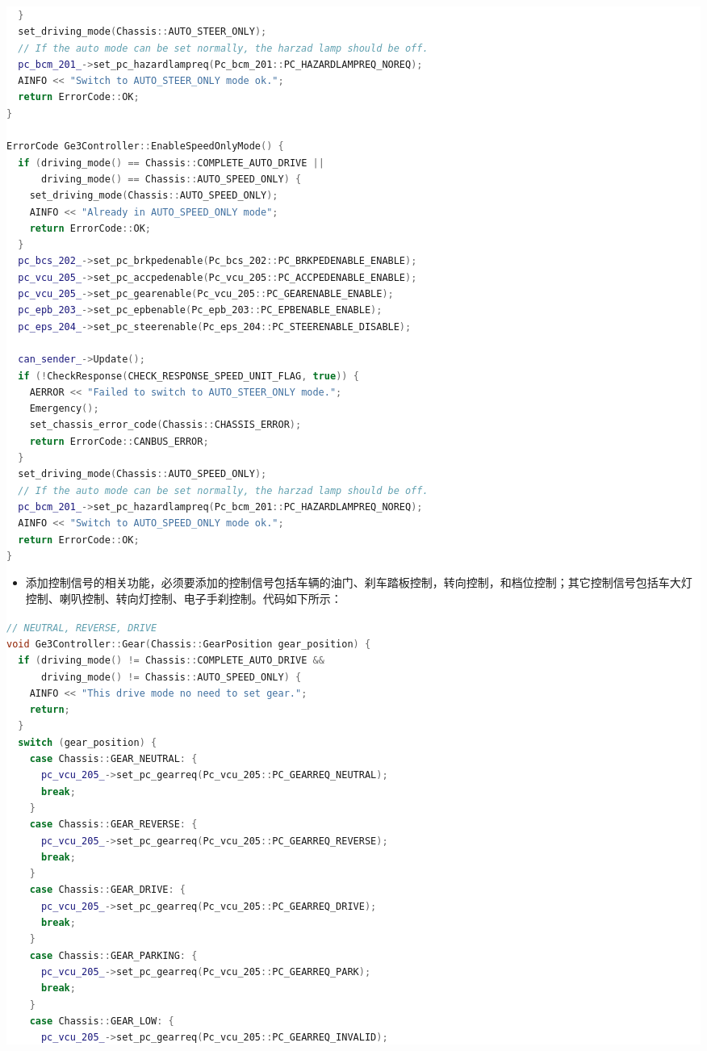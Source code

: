 ```C++
  }
  set_driving_mode(Chassis::AUTO_STEER_ONLY);
  // If the auto mode can be set normally, the harzad lamp should be off.
  pc_bcm_201_->set_pc_hazardlampreq(Pc_bcm_201::PC_HAZARDLAMPREQ_NOREQ);
  AINFO << "Switch to AUTO_STEER_ONLY mode ok.";
  return ErrorCode::OK;
}

ErrorCode Ge3Controller::EnableSpeedOnlyMode() {
  if (driving_mode() == Chassis::COMPLETE_AUTO_DRIVE ||
      driving_mode() == Chassis::AUTO_SPEED_ONLY) {
    set_driving_mode(Chassis::AUTO_SPEED_ONLY);
    AINFO << "Already in AUTO_SPEED_ONLY mode";
    return ErrorCode::OK;
  }
  pc_bcs_202_->set_pc_brkpedenable(Pc_bcs_202::PC_BRKPEDENABLE_ENABLE);
  pc_vcu_205_->set_pc_accpedenable(Pc_vcu_205::PC_ACCPEDENABLE_ENABLE);
  pc_vcu_205_->set_pc_gearenable(Pc_vcu_205::PC_GEARENABLE_ENABLE);
  pc_epb_203_->set_pc_epbenable(Pc_epb_203::PC_EPBENABLE_ENABLE);
  pc_eps_204_->set_pc_steerenable(Pc_eps_204::PC_STEERENABLE_DISABLE);

  can_sender_->Update();
  if (!CheckResponse(CHECK_RESPONSE_SPEED_UNIT_FLAG, true)) {
    AERROR << "Failed to switch to AUTO_STEER_ONLY mode.";
    Emergency();
    set_chassis_error_code(Chassis::CHASSIS_ERROR);
    return ErrorCode::CANBUS_ERROR;
  }
  set_driving_mode(Chassis::AUTO_SPEED_ONLY);
  // If the auto mode can be set normally, the harzad lamp should be off.
  pc_bcm_201_->set_pc_hazardlampreq(Pc_bcm_201::PC_HAZARDLAMPREQ_NOREQ);
  AINFO << "Switch to AUTO_SPEED_ONLY mode ok.";
  return ErrorCode::OK;
}
```
- 添加控制信号的相关功能，必须要添加的控制信号包括车辆的油门、刹车踏板控制，转向控制，和档位控制；其它控制信号包括车大灯控制、喇叭控制、转向灯控制、电子手刹控制。代码如下所示：

```C++
// NEUTRAL, REVERSE, DRIVE
void Ge3Controller::Gear(Chassis::GearPosition gear_position) {
  if (driving_mode() != Chassis::COMPLETE_AUTO_DRIVE &&
      driving_mode() != Chassis::AUTO_SPEED_ONLY) {
    AINFO << "This drive mode no need to set gear.";
    return;
  }
  switch (gear_position) {
    case Chassis::GEAR_NEUTRAL: {
      pc_vcu_205_->set_pc_gearreq(Pc_vcu_205::PC_GEARREQ_NEUTRAL);
      break;
    }
    case Chassis::GEAR_REVERSE: {
      pc_vcu_205_->set_pc_gearreq(Pc_vcu_205::PC_GEARREQ_REVERSE);
      break;
    }
    case Chassis::GEAR_DRIVE: {
      pc_vcu_205_->set_pc_gearreq(Pc_vcu_205::PC_GEARREQ_DRIVE);
      break;
    }
    case Chassis::GEAR_PARKING: {
      pc_vcu_205_->set_pc_gearreq(Pc_vcu_205::PC_GEARREQ_PARK);
      break;
    }
    case Chassis::GEAR_LOW: {
      pc_vcu_205_->set_pc_gearreq(Pc_vcu_205::PC_GEARREQ_INVALID);
```